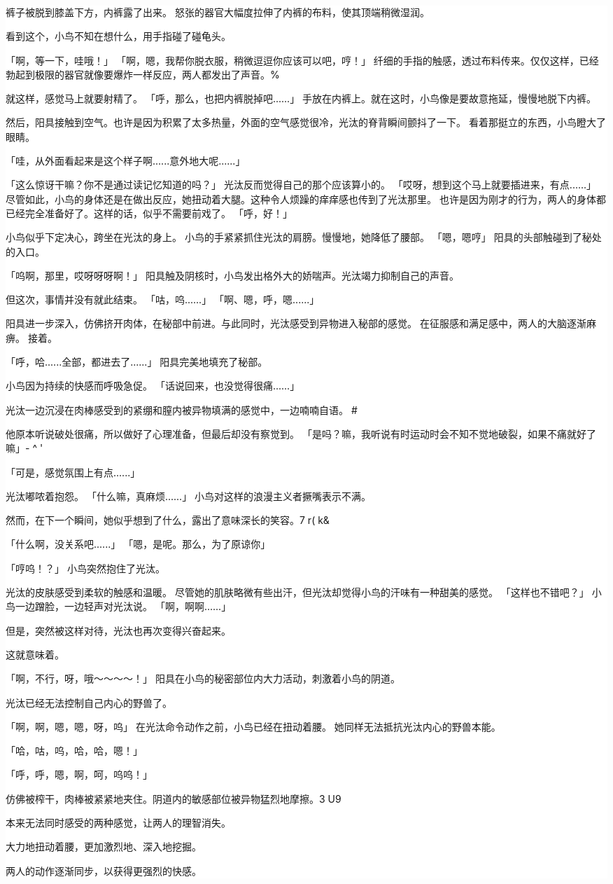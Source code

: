 裤子被脱到膝盖下方，内裤露了出来。 怒张的器官大幅度拉伸了内裤的布料，使其顶端稍微湿润。

看到这个，小鸟不知在想什么，用手指碰了碰龟头。

「啊，等一下，哇哦！」 「啊，嗯，我帮你脱衣服，稍微逗逗你应该可以吧，哼！」 纤细的手指的触感，透过布料传来。仅仅这样，已经勃起到极限的器官就像要爆炸一样反应，两人都发出了声音。%

就这样，感觉马上就要射精了。 「呼，那么，也把内裤脱掉吧......」 手放在内裤上。就在这时，小鸟像是要故意拖延，慢慢地脱下内裤。

然后，阳具接触到空气。也许是因为积累了太多热量，外面的空气感觉很冷，光汰的脊背瞬间颤抖了一下。 看着那挺立的东西，小鸟瞪大了眼睛。

「哇，从外面看起来是这个样子啊......意外地大呢......」

「这么惊讶干嘛？你不是通过读记忆知道的吗？」 光汰反而觉得自己的那个应该算小的。 「哎呀，想到这个马上就要插进来，有点......」 尽管如此，小鸟的身体还是在做出反应，她扭动着大腿。这种令人烦躁的痒痒感也传到了光汰那里。 也许是因为刚才的行为，两人的身体都已经完全准备好了。这样的话，似乎不需要前戏了。 「呼，好！」

小鸟似乎下定决心，跨坐在光汰的身上。 小鸟的手紧紧抓住光汰的肩膀。慢慢地，她降低了腰部。 「嗯，嗯哼」 阳具的头部触碰到了秘处的入口。

「呜啊，那里，哎呀呀呀啊！」 阳具触及阴核时，小鸟发出格外大的娇喘声。光汰竭力抑制自己的声音。

但这次，事情并没有就此结束。 「咕，呜......」 「啊、嗯，呼，嗯......」

阳具进一步深入，仿佛挤开肉体，在秘部中前进。与此同时，光汰感受到异物进入秘部的感觉。 在征服感和满足感中，两人的大脑逐渐麻痹。 接着。

「呼，哈......全部，都进去了......」 阳具完美地填充了秘部。

小鸟因为持续的快感而呼吸急促。 「话说回来，也没觉得很痛......」

光汰一边沉浸在肉棒感受到的紧绷和膣内被异物填满的感觉中，一边喃喃自语。 #

他原本听说破处很痛，所以做好了心理准备，但最后却没有察觉到。 「是吗？嘛，我听说有时运动时会不知不觉地破裂，如果不痛就好了嘛」-  ^ '

「可是，感觉氛围上有点......」

光汰嘟哝着抱怨。 「什么嘛，真麻烦......」 小鸟对这样的浪漫主义者撅嘴表示不满。

然而，在下一个瞬间，她似乎想到了什么，露出了意味深长的笑容。7 r( k&

「什么啊，没关系吧......」 「嗯，是呢。那么，为了原谅你」

「哼呜！？」 小鸟突然抱住了光汰。

光汰的皮肤感受到柔软的触感和温暖。 尽管她的肌肤略微有些出汗，但光汰却觉得小鸟的汗味有一种甜美的感觉。 「这样也不错吧？」 小鸟一边蹭脸，一边轻声对光汰说。 「啊，啊啊......」

但是，突然被这样对待，光汰也再次变得兴奋起来。

这就意味着。

「啊，不行，呀，哦～～～～！」 阳具在小鸟的秘密部位内大力活动，刺激着小鸟的阴道。

光汰已经无法控制自己内心的野兽了。

「啊，啊，嗯，嗯，呀，呜」 在光汰命令动作之前，小鸟已经在扭动着腰。 她同样无法抵抗光汰内心的野兽本能。

「哈，咕，呜，哈，哈，嗯！」

「呼，呼，嗯，啊，呵，呜呜！」

仿佛被榨干，肉棒被紧紧地夹住。阴道内的敏感部位被异物猛烈地摩擦。3 U9

本来无法同时感受的两种感觉，让两人的理智消失。

大力地扭动着腰，更加激烈地、深入地挖掘。

两人的动作逐渐同步，以获得更强烈的快感。

